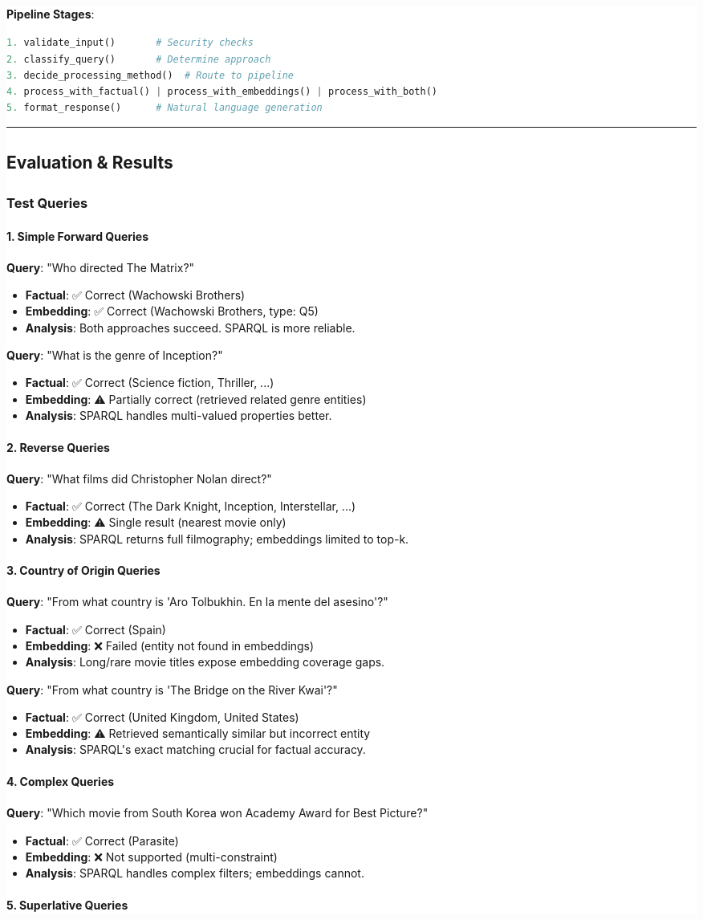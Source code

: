 **Pipeline Stages**:
```python
1. validate_input()       # Security checks
2. classify_query()       # Determine approach
3. decide_processing_method()  # Route to pipeline
4. process_with_factual() | process_with_embeddings() | process_with_both()
5. format_response()      # Natural language generation
```

---

## Evaluation & Results

### Test Queries

#### 1. Simple Forward Queries

**Query**: "Who directed The Matrix?"
- **Factual**: ✅ Correct (Wachowski Brothers)
- **Embedding**: ✅ Correct (Wachowski Brothers, type: Q5)
- **Analysis**: Both approaches succeed. SPARQL is more reliable.

**Query**: "What is the genre of Inception?"
- **Factual**: ✅ Correct (Science fiction, Thriller, ...)
- **Embedding**: ⚠️ Partially correct (retrieved related genre entities)
- **Analysis**: SPARQL handles multi-valued properties better.

#### 2. Reverse Queries

**Query**: "What films did Christopher Nolan direct?"
- **Factual**: ✅ Correct (The Dark Knight, Inception, Interstellar, ...)
- **Embedding**: ⚠️ Single result (nearest movie only)
- **Analysis**: SPARQL returns full filmography; embeddings limited to top-k.

#### 3. Country of Origin Queries

**Query**: "From what country is 'Aro Tolbukhin. En la mente del asesino'?"
- **Factual**: ✅ Correct (Spain)
- **Embedding**: ❌ Failed (entity not found in embeddings)
- **Analysis**: Long/rare movie titles expose embedding coverage gaps.

**Query**: "From what country is 'The Bridge on the River Kwai'?"
- **Factual**: ✅ Correct (United Kingdom, United States)
- **Embedding**: ⚠️ Retrieved semantically similar but incorrect entity
- **Analysis**: SPARQL's exact matching crucial for factual accuracy.

#### 4. Complex Queries

**Query**: "Which movie from South Korea won Academy Award for Best Picture?"
- **Factual**: ✅ Correct (Parasite)
- **Embedding**: ❌ Not supported (multi-constraint)
- **Analysis**: SPARQL handles complex filters; embeddings cannot.

#### 5. Superlative Queries
